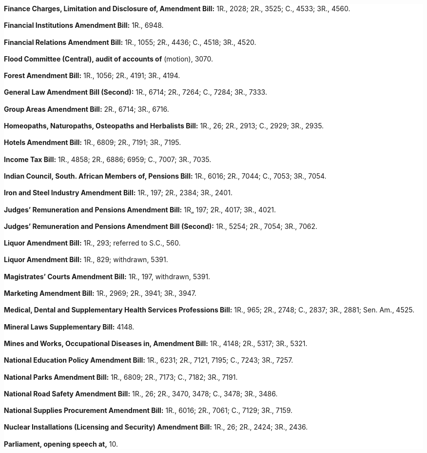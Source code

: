 <p><b>Finance Charges, Limitation and Disclosure of, Amendment Bill:</b> 1R., 2028; 2R., 3525; C., 4533; 3R., 4560.</p>

<p><b>Financial Institutions Amendment Bill:</b> 1R., 6948.</p>

<p><b>Financial Relations Amendment Bill:</b> 1R., 1055; 2R., 4436; C., 4518; 3R., 4520.</p>

<p><b>Flood Committee (Central), audit of accounts of</b> (motion), 3070.</p>

<p><b>Forest Amendment Bill:</b> 1R., 1056; 2R., 4191; 3R., 4194.</p>

<p><b>General Law Amendment Bill (Second):</b> 1R., 6714; 2R., 7264; C., 7284; 3R., 7333.</p>

<p><b>Group Areas Amendment Bill:</b> 2R., 6714; 3R., 6716.</p>

<p><b>Homeopaths, Naturopaths, Osteopaths and Herbalists Bill:</b> 1R., 26; 2R., 2913; C., 2929; 3R., 2935.</p>

<p><b>Hotels Amendment Bill:</b> 1R., 6809; 2R., 7191; 3R., 7195.</p>

<p><b>Income Tax Bill:</b> 1R., 4858; 2R., 6886; 6959; C., 7007; 3R., 7035.</p>

<p><b>Indian Council, South. African Members of, Pensions Bill:</b> 1R., 6016; 2R., 7044; C., 7053; 3R., 7054.</p>

<p><b>Iron and Steel Industry Amendment Bill:</b> 1R., 197; 2R., 2384; 3R., 2401.</p>

<p><b>Judges&#x2019; Remuneration and Pensions Amendment Bill:</b> 1R&#x201E; 197; 2R., 4017; 3R., 4021.</p>

<p><b>Judges&#x2019; Remuneration and Pensions Amendment Bill (Second):</b> 1R., 5254; 2R., 7054; 3R., 7062.</p>

<p><b>Liquor Amendment Bill:</b> 1R., 293; referred to S.C., 560.</p>

<p><b>Liquor Amendment Bill:</b> 1R., 829; withdrawn, 5391.</p>

<p><b>Magistrates&#x2019; Courts Amendment Bill:</b> 1R., 197, withdrawn, 5391.</p>

<p><b>Marketing Amendment Bill:</b> 1R., 2969; 2R., 3941; 3R., 3947.</p>

<p><b>Medical, Dental and Supplementary Health Services Professions Bill:</b> 1R., 965; 2R., 2748; C., 2837; 3R., 2881; Sen. Am., 4525.</p>

<p><b>Mineral Laws Supplementary Bill:</b> 4148.</p>

<p><b>Mines and Works, Occupational Diseases in, Amendment Bill:</b> 1R., 4148; 2R., 5317; 3R., 5321.</p>

<p><span class="col_xiii" refersTo="page_0010"/><b>National Education Policy Amendment Bill:</b> 1R., 6231; 2R., 7121, 7195; C., 7243; 3R., 7257.</p>

<p><b>National Parks Amendment Bill:</b> 1R., 6809; 2R., 7173; C., 7182; 3R., 7191.</p>

<p><b>National Road Safety Amendment Bill:</b> 1R., 26; 2R., 3470, 3478; C., 3478; 3R., 3486.</p>

<p><b>National Supplies Procurement Amendment Bill:</b> 1R., 6016; 2R., 7061; C., 7129; 3R., 7159.</p>

<p><b>Nuclear Installations (Licensing and Security) Amendment Bill:</b> 1R., 26; 2R., 2424; 3R., 2436.</p>

<p><b>Parliament, opening speech at,</b> 10.</p>
